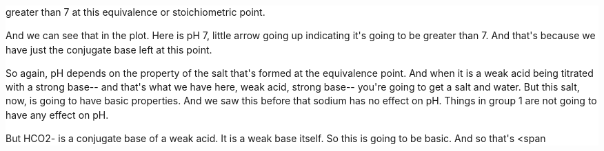   <span m="51180">greater</span> <span m="51720">than</span> <span
  m="51920">7</span> <span m="52600">at</span> <span m="52880">this</span> <span
  m="53070">equivalence</span> <span m="53750">or</span> <span
  m="53930">stoichiometric</span> <span m="54820">point.</span></p><p><span
  m="55660">And</span> <span m="55710">we</span> <span m="55790">can</span>
  <span m="55950">see</span> <span m="56210">that</span> <span
  m="56460">in</span> <span m="56570">the</span> <span m="56630">plot.</span>
  <span m="57090">Here</span> <span m="57270">is</span> <span
  m="57380">pH</span> <span m="57720">7,</span> <span m="58180">little</span>
  <span m="58420">arrow</span> <span m="58790">going</span> <span
  m="59170">up</span> <span m="59880">indicating</span> <span
  m="60520">it's</span> <span m="60670">going</span> <span m="60790">to</span>
  <span m="60870">be</span> <span m="61040">greater</span> <span
  m="61600">than</span> <span m="61850">7.</span> <span m="62590">And</span>
  <span m="62770">that's</span> <span m="63080">because</span> <span
  m="63870">we</span> <span m="64050">have</span> <span m="64340">just</span>
  <span m="64660">the</span> <span m="64730">conjugate</span> <span
  m="65280">base</span> <span m="65610">left</span> <span m="66080">at</span>
  <span m="66280">this</span> <span m="66500">point.</span></p><p><span
  m="67630">So</span> <span m="68080">again,</span> <span m="68930">pH</span>
  <span m="69560">depends</span> <span m="70150">on</span> <span
  m="70250">the</span> <span m="70320">property</span> <span m="71170">of</span>
  <span m="71340">the</span> <span m="71420">salt</span> <span
  m="71920">that's</span> <span m="72150">formed</span> <span
  m="73110">at</span> <span m="73390">the</span> <span
  m="73490">equivalence</span> <span m="74130">point.</span> <span
  m="75070">And</span> <span m="75440">when</span> <span m="75710">it</span>
  <span m="75870">is</span> <span m="76170">a</span> <span m="76580">weak</span>
  <span m="77060">acid</span> <span m="77630">being</span> <span
  m="77880">titrated</span> <span m="78490">with</span> <span m="78660">a</span>
  <span m="78690">strong</span> <span m="79150">base--</span> <span
  m="80620">and</span> <span m="80840">that's</span> <span m="81120">what</span>
  <span m="81300">we</span> <span m="81440">have</span> <span
  m="81720">here,</span> <span m="82300">weak</span> <span
  m="82610">acid,</span> <span m="83020">strong</span> <span
  m="83490">base--</span> <span m="83940">you're</span> <span
  m="83990">going</span> <span m="84120">to</span> <span m="84180">get</span>
  <span m="84330">a</span> <span m="84370">salt</span> <span
  m="84890">and</span> <span m="85150">water.</span> <span m="85970">But</span>
  <span m="86200">this</span> <span m="86370">salt,</span> <span
  m="86960">now,</span> <span m="87690">is</span> <span m="87920">going</span>
  <span m="88150">to</span> <span m="88240">have</span> <span
  m="88760">basic</span> <span m="89220">properties.</span> <span
  m="90600">And</span> <span m="90710">we</span> <span m="90800">saw</span>
  <span m="91130">this</span> <span m="91400">before</span> <span
  m="92540">that</span> <span m="92830">sodium</span> <span m="93680">has</span>
  <span m="93980">no</span> <span m="94330">effect</span> <span
  m="94760">on</span> <span m="94910">pH.</span> <span m="95440">Things</span>
  <span m="95730">in</span> <span m="95840">group</span> <span
  m="96125">1</span> <span m="96410">are</span> <span m="96510">not</span> <span
  m="96780">going</span> <span m="96900">to</span> <span m="96960">have</span>
  <span m="97160">any</span> <span m="97360">effect</span> <span
  m="97750">on</span> <span m="97880">pH.</span></p><p><span
  m="98780">But</span> <span m="99100">HCO2-</span> <span m="100790">is</span>
  <span m="101000">a</span> <span m="101050">conjugate</span> <span
  m="101630">base</span> <span m="101960">of a</span> <span
  m="102050">weak</span> <span m="102350">acid.</span> <span
  m="102810">It</span> <span m="102960">is</span> <span m="103130">a</span>
  <span m="103180">weak</span> <span m="103420">base</span> <span
  m="103740">itself.</span> <span m="104700">So</span> <span
  m="104900">this</span> <span m="105230">is</span> <span
  m="105350">going</span> <span m="105490">to</span> <span m="105570">be</span>
  <span m="105760">basic.</span> <span m="106580">And</span> <span
  m="106740">so</span> <span m="106860">that's</span> <span